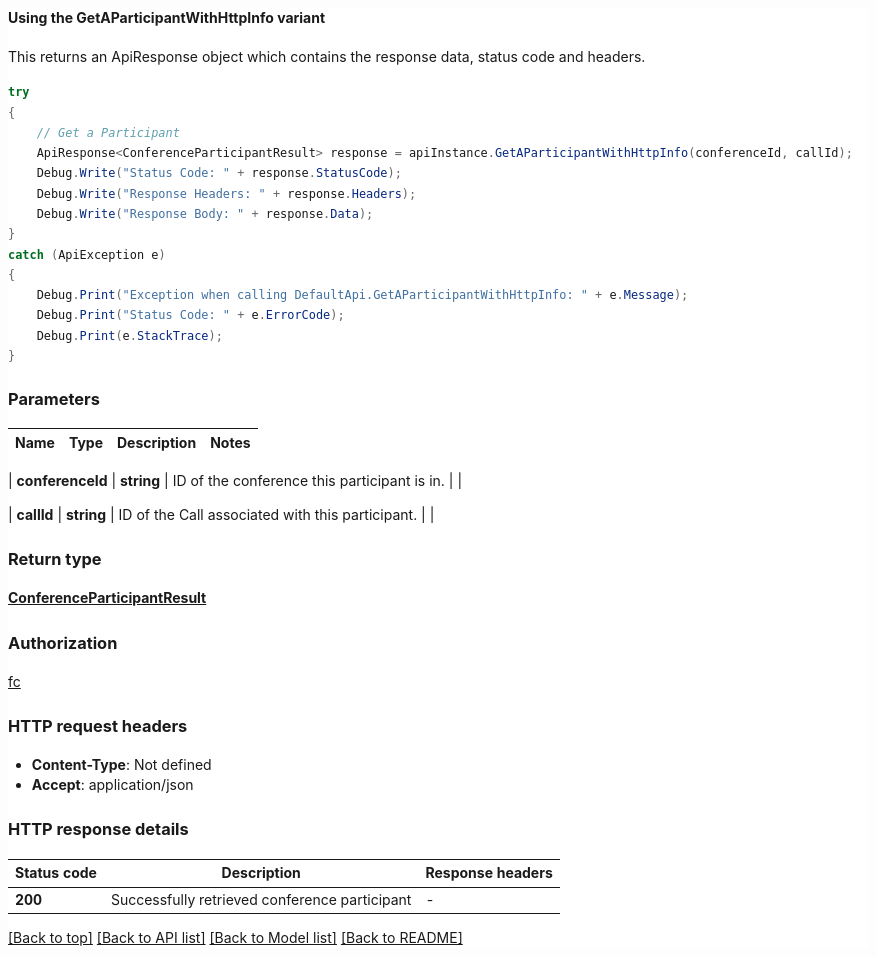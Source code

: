 #### Using the GetAParticipantWithHttpInfo variant
This returns an ApiResponse object which contains the response data, status code and headers.

```csharp
try
{
    // Get a Participant
    ApiResponse<ConferenceParticipantResult> response = apiInstance.GetAParticipantWithHttpInfo(conferenceId, callId);
    Debug.Write("Status Code: " + response.StatusCode);
    Debug.Write("Response Headers: " + response.Headers);
    Debug.Write("Response Body: " + response.Data);    
}
catch (ApiException e)
{
    Debug.Print("Exception when calling DefaultApi.GetAParticipantWithHttpInfo: " + e.Message);
    Debug.Print("Status Code: " + e.ErrorCode);
    Debug.Print(e.StackTrace);
}
```

### Parameters

| Name | Type | Description | Notes |
|------|------|-------------|-------|


| **conferenceId** | **string** | ID of the conference this participant is in. |  |

| **callId** | **string** | ID of the Call associated with this participant. |  |


### Return type

[**ConferenceParticipantResult**](ConferenceParticipantResult.md)

### Authorization

[fc](../README.md#fc)

### HTTP request headers

 - **Content-Type**: Not defined
 - **Accept**: application/json


### HTTP response details
| Status code | Description | Response headers |
|-------------|-------------|------------------|
| **200** | Successfully retrieved conference participant |  -  |

[[Back to top]](#) [[Back to API list]](../README.md#documentation-for-api-endpoints) [[Back to Model list]](../README.md#documentation-for-models) [[Back to README]](../README.md)
